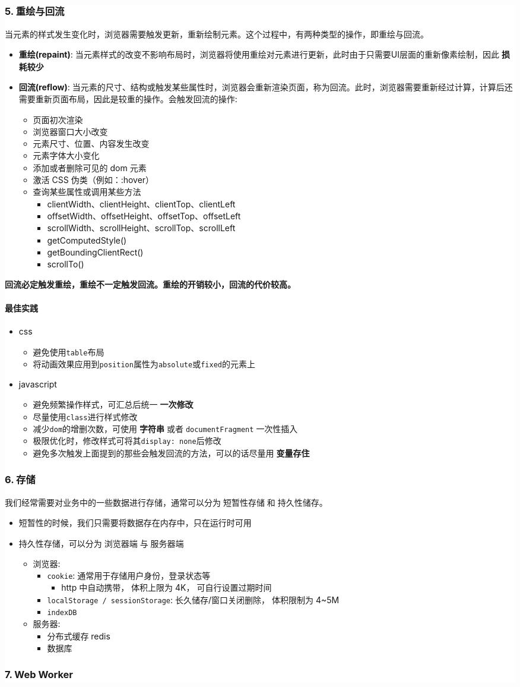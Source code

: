 ### 5\. 重绘与回流

当元素的样式发生变化时，浏览器需要触发更新，重新绘制元素。这个过程中，有两种类型的操作，即重绘与回流。

* **重绘(repaint)**: 当元素样式的改变不影响布局时，浏览器将使用重绘对元素进行更新，此时由于只需要UI层面的重新像素绘制，因此 **损耗较少**

* **回流(reflow)**: 当元素的尺寸、结构或触发某些属性时，浏览器会重新渲染页面，称为回流。此时，浏览器需要重新经过计算，计算后还需要重新页面布局，因此是较重的操作。会触发回流的操作:

  * 页面初次渲染
  * 浏览器窗口大小改变
  * 元素尺寸、位置、内容发生改变
  * 元素字体大小变化
  * 添加或者删除可见的 dom 元素
  * 激活 CSS 伪类（例如：:hover）
  * 查询某些属性或调用某些方法
    * clientWidth、clientHeight、clientTop、clientLeft
    * offsetWidth、offsetHeight、offsetTop、offsetLeft
    * scrollWidth、scrollHeight、scrollTop、scrollLeft
    * getComputedStyle()
    * getBoundingClientRect()
    * scrollTo()

**回流必定触发重绘，重绘不一定触发回流。重绘的开销较小，回流的代价较高。**

#### 最佳实践

* css

  * 避免使用`table`布局
  * 将动画效果应用到`position`属性为`absolute`或`fixed`的元素上
* javascript

  * 避免频繁操作样式，可汇总后统一 **一次修改**
  * 尽量使用`class`进行样式修改
  * 减少`dom`的增删次数，可使用 **字符串** 或者 `documentFragment` 一次性插入
  * 极限优化时，修改样式可将其`display: none`后修改
  * 避免多次触发上面提到的那些会触发回流的方法，可以的话尽量用 **变量存住**

### 6\. 存储

我们经常需要对业务中的一些数据进行存储，通常可以分为 短暂性存储 和 持久性储存。

* 短暂性的时候，我们只需要将数据存在内存中，只在运行时可用

* 持久性存储，可以分为 浏览器端 与 服务器端

  * 浏览器:
    * `cookie`: 通常用于存储用户身份，登录状态等
      * http 中自动携带， 体积上限为 4K， 可自行设置过期时间
    * `localStorage / sessionStorage`: 长久储存/窗口关闭删除， 体积限制为 4~5M
    * `indexDB`
  * 服务器:
    * 分布式缓存 redis
    * 数据库

### 7\. Web Worker
